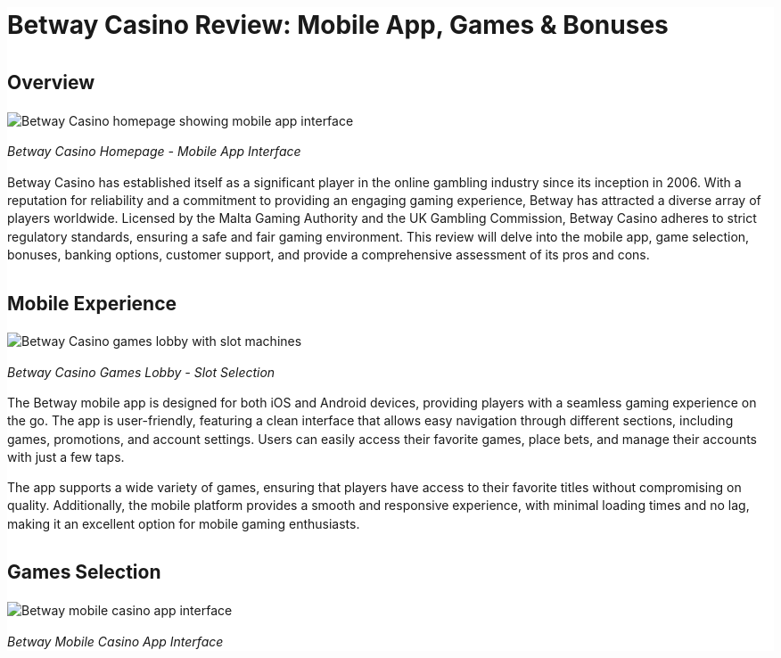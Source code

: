 # Betway Casino Review: Mobile App, Games & Bonuses

## Overview

<div class="content-image">
    <img src="https://www.betway.com/homepage-screenshot.jpg" 
         alt="Betway Casino homepage showing mobile app interface" 
         title="Betway Casino Homepage - Mobile App Interface"
         width="1200" 
         height="800"
         loading="lazy" />
    <p class="image-caption"><em>Betway Casino Homepage - Mobile App Interface</em></p>
</div>

Betway Casino has established itself as a significant player in the online gambling industry since its inception in 2006. With a reputation for reliability and a commitment to providing an engaging gaming experience, Betway has attracted a diverse array of players worldwide. Licensed by the Malta Gaming Authority and the UK Gambling Commission, Betway Casino adheres to strict regulatory standards, ensuring a safe and fair gaming environment. This review will delve into the mobile app, game selection, bonuses, banking options, customer support, and provide a comprehensive assessment of its pros and cons.

## Mobile Experience

<div class="content-image">
    <img src="https://www.betway.com/games-lobby.jpg" 
         alt="Betway Casino games lobby with slot machines" 
         title="Betway Casino Games Lobby - Slot Selection"
         width="1000" 
         height="600"
         loading="lazy" />
    <p class="image-caption"><em>Betway Casino Games Lobby - Slot Selection</em></p>
</div>

The Betway mobile app is designed for both iOS and Android devices, providing players with a seamless gaming experience on the go. The app is user-friendly, featuring a clean interface that allows easy navigation through different sections, including games, promotions, and account settings. Users can easily access their favorite games, place bets, and manage their accounts with just a few taps. 

The app supports a wide variety of games, ensuring that players have access to their favorite titles without compromising on quality. Additionally, the mobile platform provides a smooth and responsive experience, with minimal loading times and no lag, making it an excellent option for mobile gaming enthusiasts.

## Games Selection

<div class="content-image">
    <img src="https://www.betway.com/mobile-app.jpg" 
         alt="Betway mobile casino app interface" 
         title="Betway Mobile Casino App Interface"
         width="800" 
         height="1200"
         loading="lazy" />
    <p class="image-caption"><em>Betway Mobile Casino App Interface</em></p>
</div>
